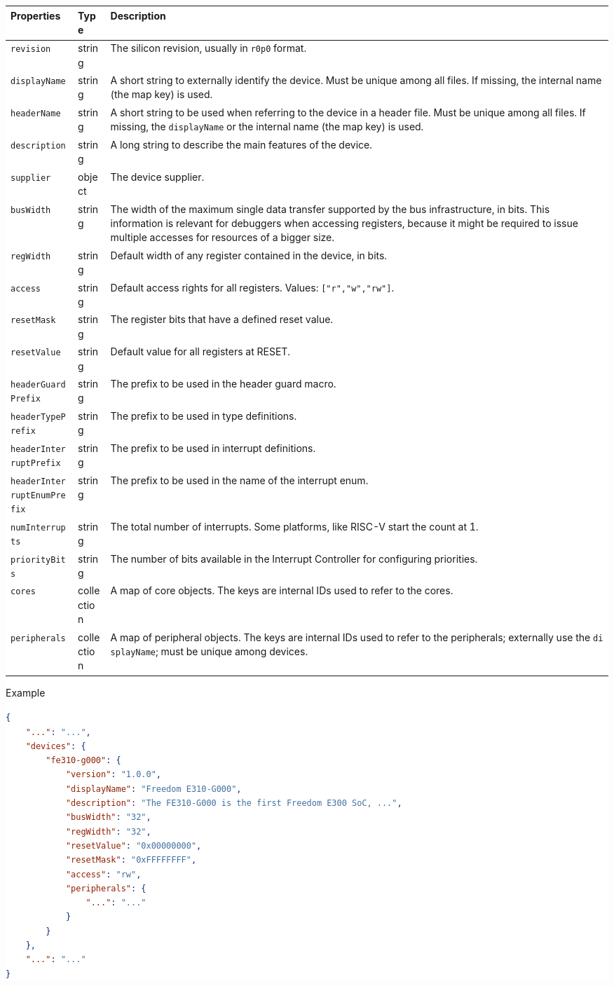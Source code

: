 | Properties | Type | Description |
|:-----------|:-----|:------------|
| `revision` | string | The silicon revision, usually in `r0p0` format. |
| `displayName` | string | A short string to externally identify the device. Must be unique among all files. If missing, the internal name (the map key) is used. |
| `headerName` | string | A short string to be used when referring to the device in a header file. Must be unique among all files. If missing, the `displayName` or the internal name (the map key) is used. |
| `description` | string | A long string to describe the main features of the device. |
| `supplier` | object | The device supplier. |
| `busWidth` | string | The width of the maximum single data transfer supported by the bus infrastructure, in bits. This information is relevant for debuggers when accessing registers, because it might be required to issue multiple accesses for resources of a bigger size. |
| `regWidth` | string | Default width of any register contained in the device, in bits. |
| `access` | string | Default access rights for all registers. Values: `["r","w","rw"]`. |
| `resetMask` | string | The register bits that have a defined reset value. |
| `resetValue` | string | Default value for all registers at RESET. |
| `headerGuardPrefix` | string | The prefix to be used in the header guard macro. |
| `headerTypePrefix` | string | The prefix to be used in type definitions. |
| `headerInterruptPrefix` | string | The prefix to be used in interrupt definitions. |
| `headerInterruptEnumPrefix` | string | The prefix to be used in the name of the interrupt enum. |
| `numInterrupts` | string | The total number of interrupts. Some platforms, like RISC-V start the count at 1. |
| `priorityBits` | string | The number of bits available in the Interrupt Controller for configuring priorities. |
| `cores` | collection | A map of core objects. The keys are internal IDs used to refer to the cores. |
| `peripherals` | collection | A map of peripheral objects. The keys are internal IDs used to refer to the peripherals; externally use the `displayName`; must be unique among devices. |

Example

```json
{
    "...": "...",
    "devices": {
        "fe310-g000": {
            "version": "1.0.0",
            "displayName": "Freedom E310-G000",
            "description": "The FE310-G000 is the first Freedom E300 SoC, ...",
            "busWidth": "32",
            "regWidth": "32",
            "resetValue": "0x00000000",
            "resetMask": "0xFFFFFFFF",
            "access": "rw",
            "peripherals": {
                "...": "..."
            }
        }
    },
    "...": "..."
}
```
